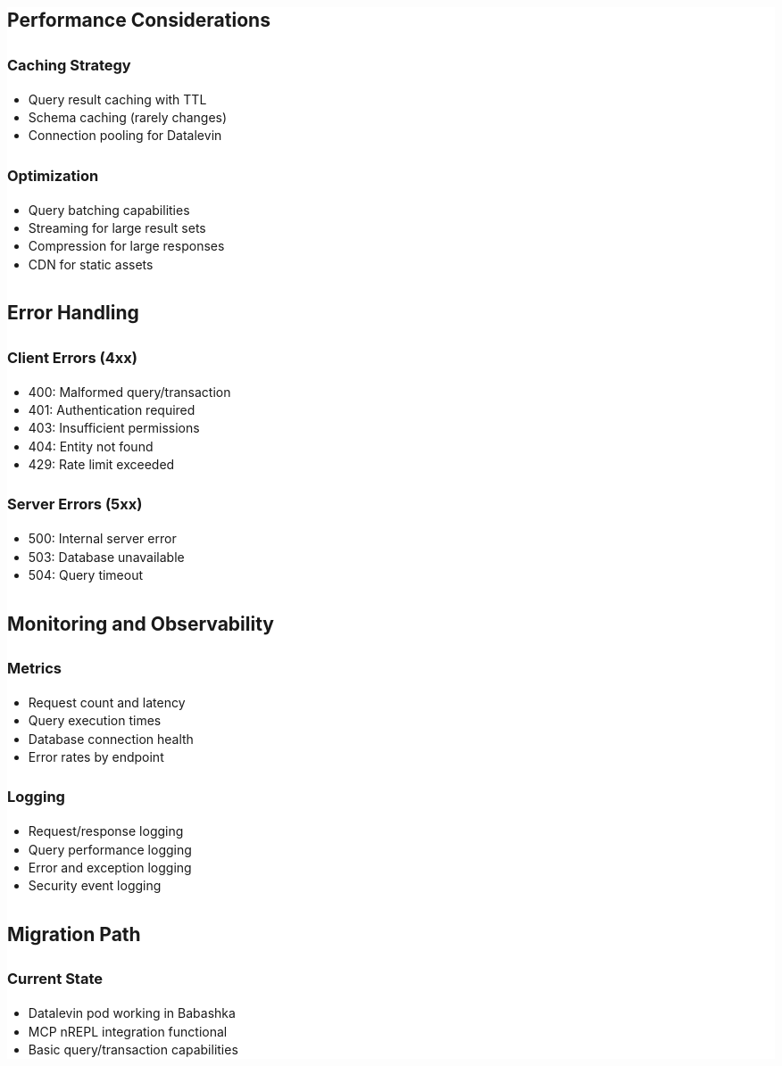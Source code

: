 ## Performance Considerations

### Caching Strategy
- Query result caching with TTL
- Schema caching (rarely changes)
- Connection pooling for Datalevin

### Optimization
- Query batching capabilities
- Streaming for large result sets
- Compression for large responses
- CDN for static assets

## Error Handling

### Client Errors (4xx)
- 400: Malformed query/transaction
- 401: Authentication required
- 403: Insufficient permissions
- 404: Entity not found
- 429: Rate limit exceeded

### Server Errors (5xx)
- 500: Internal server error
- 503: Database unavailable
- 504: Query timeout

## Monitoring and Observability

### Metrics
- Request count and latency
- Query execution times
- Database connection health
- Error rates by endpoint

### Logging
- Request/response logging
- Query performance logging
- Error and exception logging
- Security event logging

## Migration Path

### Current State
- Datalevin pod working in Babashka
- MCP nREPL integration functional
- Basic query/transaction capabilities
